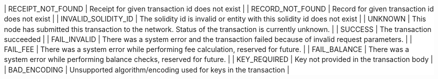 | RECEIPT\_NOT\_FOUND                                                  | Receipt for given transaction id does not exist                                                                                                                                                                                                                                                                                                                                                                                                                                           |
| RECORD\_NOT\_FOUND                                                   | Record for given transaction id does not exist                                                                                                                                                                                                                                                                                                                                                                                                                                            |
| INVALID\_SOLIDITY\_ID                                                | The solidity id is invalid or entity with this solidity id does not exist                                                                                                                                                                                                                                                                                                                                                                                                                 |
| UNKNOWN                                                              | This node has submitted this transaction to the network. Status of the transaction is currently unknown.                                                                                                                                                                                                                                                                                                                                                                                  |
| SUCCESS                                                              | The transaction succeeded                                                                                                                                                                                                                                                                                                                                                                                                                                                                 |
| FAIL\_INVALID                                                        | There was a system error and the transaction failed because of invalid request parameters.                                                                                                                                                                                                                                                                                                                                                                                                |
| FAIL\_FEE                                                            | There was a system error while performing fee calculation, reserved for future.                                                                                                                                                                                                                                                                                                                                                                                                           |
| FAIL\_BALANCE                                                        | There was a system error while performing balance checks, reserved for future.                                                                                                                                                                                                                                                                                                                                                                                                            |
| KEY\_REQUIRED                                                        | Key not provided in the transaction body                                                                                                                                                                                                                                                                                                                                                                                                                                                  |
| BAD\_ENCODING                                                        | Unsupported algorithm/encoding used for keys in the transaction                                                                                                                                                                                                                                                                                                                                                                                                                           |